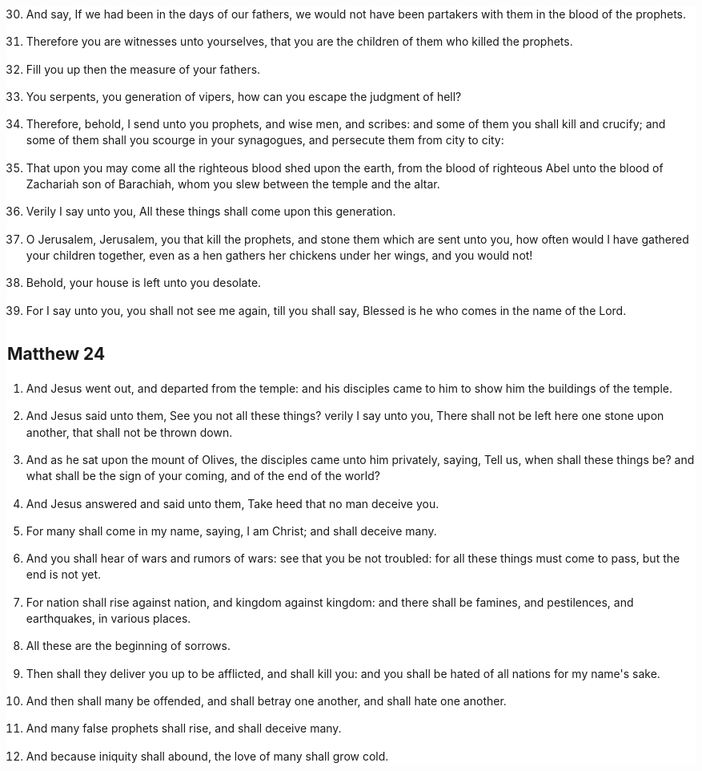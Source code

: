 30. And say, If we had been in the days of our fathers, we would not have been partakers with them in the blood of the prophets.

31. Therefore you are witnesses unto yourselves, that you are the children of them who killed the prophets.

32. Fill you up then the measure of your fathers.

33. You serpents, you generation of vipers, how can you escape the judgment of hell?

34. Therefore, behold, I send unto you prophets, and wise men, and scribes: and some of them you shall kill and crucify; and some of them shall you scourge in your synagogues, and persecute them from city to city:

35. That upon you may come all the righteous blood shed upon the earth, from the blood of righteous Abel unto the blood of Zachariah son of Barachiah, whom you slew between the temple and the altar.

36. Verily I say unto you, All these things shall come upon this generation.

37. O Jerusalem, Jerusalem, you that kill the prophets, and stone them which are sent unto you, how often would I have gathered your children together, even as a hen gathers her chickens under her wings, and you would not!

38. Behold, your house is left unto you desolate.

39. For I say unto you, you shall not see me again, till you shall say, Blessed is he who comes in the name of the Lord.

## Matthew 24

1. And Jesus went out, and departed from the temple: and his disciples came to him to show him the buildings of the temple.

2. And Jesus said unto them, See you not all these things? verily I say unto you, There shall not be left here one stone upon another, that shall not be thrown down.

3. And as he sat upon the mount of Olives, the disciples came unto him privately, saying, Tell us, when shall these things be? and what shall be the sign of your coming, and of the end of the world?

4. And Jesus answered and said unto them, Take heed that no man deceive you.

5. For many shall come in my name, saying, I am Christ; and shall deceive many.

6. And you shall hear of wars and rumors of wars: see that you be not troubled: for all these things must come to pass, but the end is not yet.

7. For nation shall rise against nation, and kingdom against kingdom: and there shall be famines, and pestilences, and earthquakes, in various places.

8. All these are the beginning of sorrows.

9. Then shall they deliver you up to be afflicted, and shall kill you: and you shall be hated of all nations for my name's sake.

10. And then shall many be offended, and shall betray one another, and shall hate one another.

11. And many false prophets shall rise, and shall deceive many.

12. And because iniquity shall abound, the love of many shall grow cold.
